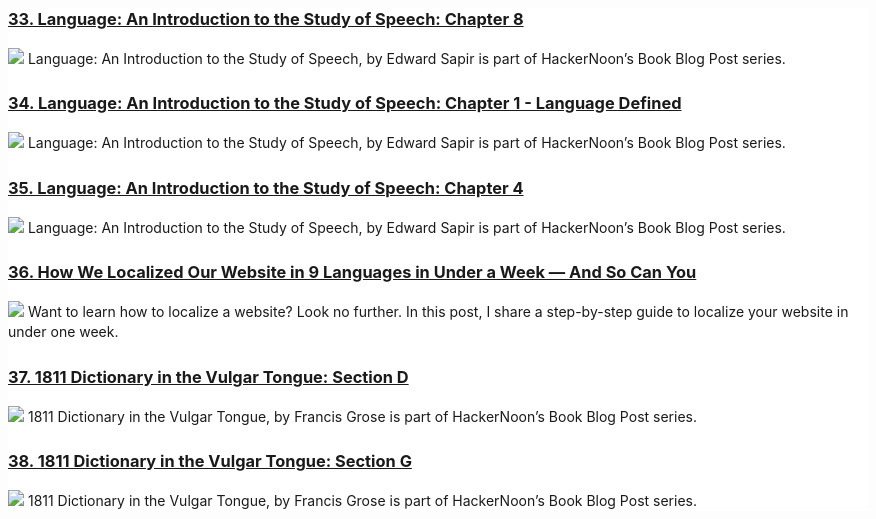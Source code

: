 
### [33. Language: An Introduction to the Study of Speech: Chapter 8](https://hackernoon.com/language-an-introduction-to-the-study-of-speech-chapter-8)
![](https://cdn.hackernoon.com/images/OQ8w9673DVgSKBLD5tvDpKrOj4J2-t693n7i.jpeg)
Language: An Introduction to the Study of Speech, by Edward Sapir is part of HackerNoon’s Book Blog Post series. 

### [34. Language: An Introduction to the Study of Speech: Chapter 1 - Language Defined](https://hackernoon.com/language-an-introduction-to-the-study-of-speech-chapter-1-language-defined)
![](https://cdn.hackernoon.com/images/OQ8w9673DVgSKBLD5tvDpKrOj4J2-rj93ngy.jpeg)
Language: An Introduction to the Study of Speech, by Edward Sapir is part of HackerNoon’s Book Blog Post series. 


### [35. Language: An Introduction to the Study of Speech: Chapter 4 ](https://hackernoon.com/language-an-introduction-to-the-study-of-speech-chapter-4)
![](https://cdn.hackernoon.com/images/OQ8w9673DVgSKBLD5tvDpKrOj4J2-h093nhl.jpeg)
Language: An Introduction to the Study of Speech, by Edward Sapir is part of HackerNoon’s Book Blog Post series. 

### [36. How We Localized Our Website in 9 Languages in Under a Week — And So Can You](https://hackernoon.com/how-we-localized-our-website-in-9-languages-in-under-a-week-and-so-can-you-ev1z37dc)
![](https://cdn.hackernoon.com/images/omntTsnn6cOvhf4x5Am3MjQaruA3-sq837v4.jpeg)
Want to learn how to localize a website? Look no further. In this post, I share a step-by-step guide to localize your website in under one week. 

### [37. 1811 Dictionary in the Vulgar Tongue: Section D](https://hackernoon.com/1811-dictionary-in-the-vulgar-tongue-section-d)
![](https://cdn.hackernoon.com/images/OQ8w9673DVgSKBLD5tvDpKrOj4J2-v293n34.jpeg)
1811 Dictionary in the Vulgar Tongue, by Francis Grose is part of HackerNoon’s Book Blog Post series. 


### [38. 1811 Dictionary in the Vulgar Tongue: Section G](https://hackernoon.com/1811-dictionary-in-the-vulgar-tongue-section-g)
![](https://cdn.hackernoon.com/images/OQ8w9673DVgSKBLD5tvDpKrOj4J2-cm93lup.jpeg)
1811 Dictionary in the Vulgar Tongue, by Francis Grose is part of HackerNoon’s Book Blog Post series. 
